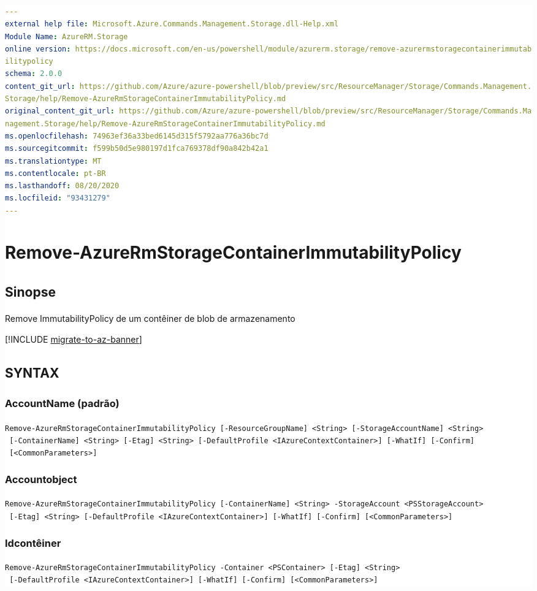 ```yaml
---
external help file: Microsoft.Azure.Commands.Management.Storage.dll-Help.xml
Module Name: AzureRM.Storage
online version: https://docs.microsoft.com/en-us/powershell/module/azurerm.storage/remove-azurermstoragecontainerimmutabilitypolicy
schema: 2.0.0
content_git_url: https://github.com/Azure/azure-powershell/blob/preview/src/ResourceManager/Storage/Commands.Management.Storage/help/Remove-AzureRmStorageContainerImmutabilityPolicy.md
original_content_git_url: https://github.com/Azure/azure-powershell/blob/preview/src/ResourceManager/Storage/Commands.Management.Storage/help/Remove-AzureRmStorageContainerImmutabilityPolicy.md
ms.openlocfilehash: 74963ef36a33bed6145d315f5792aa776a36bc7d
ms.sourcegitcommit: f599b50d5e980197d1fca769378df90a842b42a1
ms.translationtype: MT
ms.contentlocale: pt-BR
ms.lasthandoff: 08/20/2020
ms.locfileid: "93431279"
---
```

# Remove-AzureRmStorageContainerImmutabilityPolicy

## Sinopse
Remove ImmutabilityPolicy de um contêiner de blob de armazenamento

[!INCLUDE [migrate-to-az-banner](../../includes/migrate-to-az-banner.md)]

## SYNTAX

### AccountName (padrão)
```
Remove-AzureRmStorageContainerImmutabilityPolicy [-ResourceGroupName] <String> [-StorageAccountName] <String>
 [-ContainerName] <String> [-Etag] <String> [-DefaultProfile <IAzureContextContainer>] [-WhatIf] [-Confirm]
 [<CommonParameters>]
```

### Accountobject
```
Remove-AzureRmStorageContainerImmutabilityPolicy [-ContainerName] <String> -StorageAccount <PSStorageAccount>
 [-Etag] <String> [-DefaultProfile <IAzureContextContainer>] [-WhatIf] [-Confirm] [<CommonParameters>]
```

### Idcontêiner
```
Remove-AzureRmStorageContainerImmutabilityPolicy -Container <PSContainer> [-Etag] <String>
 [-DefaultProfile <IAzureContextContainer>] [-WhatIf] [-Confirm] [<CommonParameters>]
```
